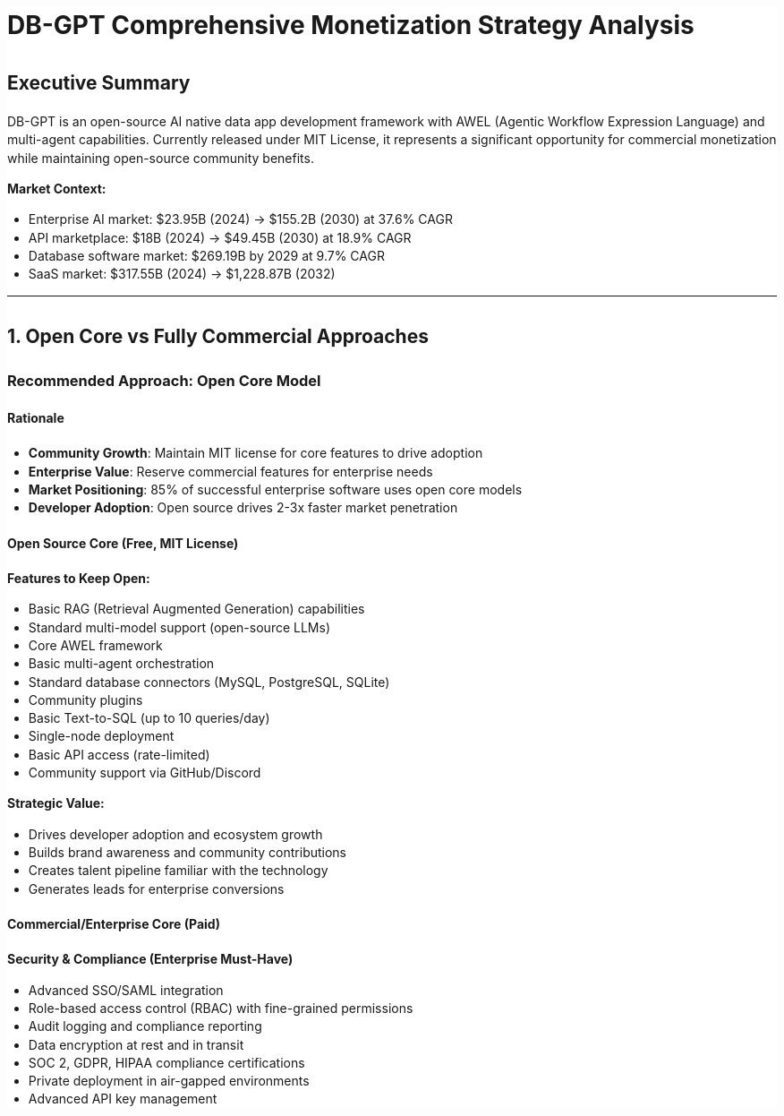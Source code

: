 # DB-GPT Comprehensive Monetization Strategy Analysis

## Executive Summary

DB-GPT is an open-source AI native data app development framework with AWEL (Agentic Workflow Expression Language) and multi-agent capabilities. Currently released under MIT License, it represents a significant opportunity for commercial monetization while maintaining open-source community benefits.

**Market Context:**
- Enterprise AI market: $23.95B (2024) → $155.2B (2030) at 37.6% CAGR
- API marketplace: $18B (2024) → $49.45B (2030) at 18.9% CAGR
- Database software market: $269.19B by 2029 at 9.7% CAGR
- SaaS market: $317.55B (2024) → $1,228.87B (2032)

---

## 1. Open Core vs Fully Commercial Approaches

### Recommended Approach: **Open Core Model**

#### Rationale
- **Community Growth**: Maintain MIT license for core features to drive adoption
- **Enterprise Value**: Reserve commercial features for enterprise needs
- **Market Positioning**: 85% of successful enterprise software uses open core models
- **Developer Adoption**: Open source drives 2-3x faster market penetration

#### Open Source Core (Free, MIT License)
**Features to Keep Open:**
- Basic RAG (Retrieval Augmented Generation) capabilities
- Standard multi-model support (open-source LLMs)
- Core AWEL framework
- Basic multi-agent orchestration
- Standard database connectors (MySQL, PostgreSQL, SQLite)
- Community plugins
- Basic Text-to-SQL (up to 10 queries/day)
- Single-node deployment
- Basic API access (rate-limited)
- Community support via GitHub/Discord

**Strategic Value:**
- Drives developer adoption and ecosystem growth
- Builds brand awareness and community contributions
- Creates talent pipeline familiar with the technology
- Generates leads for enterprise conversions

#### Commercial/Enterprise Core (Paid)

**Security & Compliance (Enterprise Must-Have)**
- Advanced SSO/SAML integration
- Role-based access control (RBAC) with fine-grained permissions
- Audit logging and compliance reporting
- Data encryption at rest and in transit
- SOC 2, GDPR, HIPAA compliance certifications
- Private deployment in air-gapped environments
- Advanced API key management
